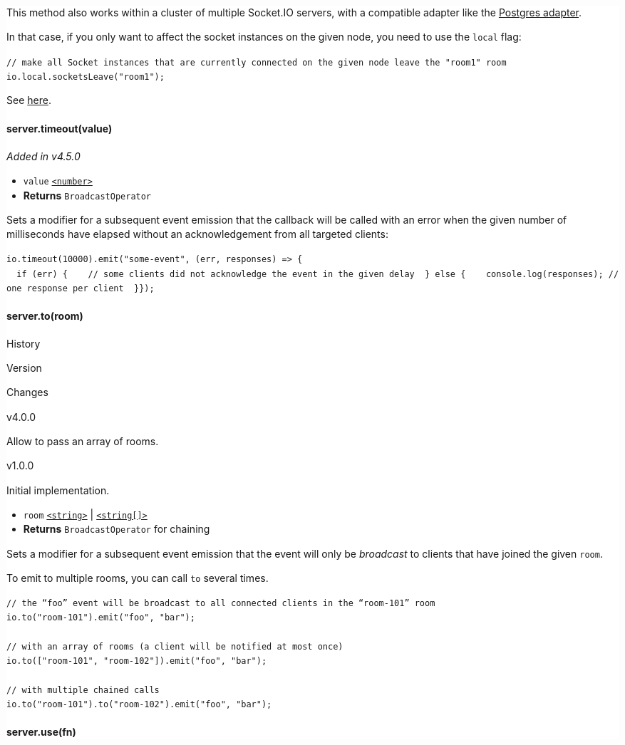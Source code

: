 This method also works within a cluster of multiple Socket.IO servers, with a compatible adapter like the [Postgres adapter](_docs_v4_postgres-adapter_.md).

In that case, if you only want to affect the socket instances on the given node, you need to use the `local` flag:
```
// make all Socket instances that are currently connected on the given node leave the "room1" room  
io.local.socketsLeave("room1");  
```
See [here](_docs_v4_server-instance_.md#utility-methods).

#### server.timeout(value)[​](_docs_v4_server-api.md#servertimeoutvalue)

_Added in v4.5.0_
*   `value` [`<number>`](https://developer.mozilla.org/en-US/docs/Web/JavaScript/Data_structures#number_type)
*   **Returns** `BroadcastOperator`

Sets a modifier for a subsequent event emission that the callback will be called with an error when the given number of milliseconds have elapsed without an acknowledgement from all targeted clients:
```
io.timeout(10000).emit("some-event", (err, responses) => {  
  if (err) {    // some clients did not acknowledge the event in the given delay  } else {    console.log(responses); // one response per client  }});  
```
#### server.to(room)[​](_docs_v4_server-api.md#servertoroom)

History

Version

Changes

v4.0.0

Allow to pass an array of rooms.

v1.0.0

Initial implementation.
*   `room` [`<string>`](https://developer.mozilla.org/en-US/docs/Web/JavaScript/Data_structures#string_type) | [`<string[]>`](https://developer.mozilla.org/en-US/docs/Web/JavaScript/Data_structures#string_type)
*   **Returns** `BroadcastOperator` for chaining

Sets a modifier for a subsequent event emission that the event will only be _broadcast_ to clients that have joined the given `room`.

To emit to multiple rooms, you can call `to` several times.
```
// the “foo” event will be broadcast to all connected clients in the “room-101” room  
io.to("room-101").emit("foo", "bar");  
  
// with an array of rooms (a client will be notified at most once)  
io.to(["room-101", "room-102"]).emit("foo", "bar");  
  
// with multiple chained calls  
io.to("room-101").to("room-102").emit("foo", "bar");  
```
#### server.use(fn)[​](_docs_v4_server-api.md#serverusefn)
